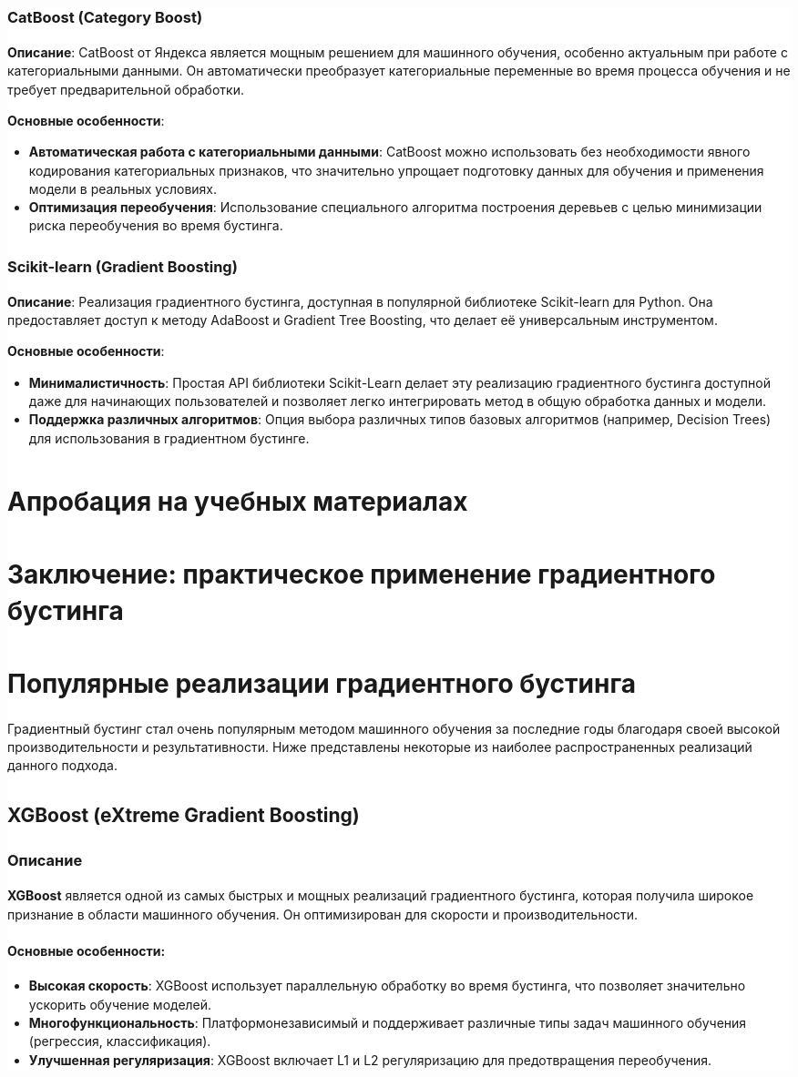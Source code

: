 ### CatBoost (Category Boost)
**Описание**: CatBoost от Яндекса является мощным решением для машинного обучения, особенно актуальным при работе с категориальными данными. Он автоматически преобразует категориальные переменные во время процесса обучения и не требует предварительной обработки.

**Основные особенности**:
- **Автоматическая работа с категориальными данными**: CatBoost можно использовать без необходимости явного кодирования категориальных признаков, что значительно упрощает подготовку данных для обучения и применения модели в реальных условиях.
- **Оптимизация переобучения**: Использование специального алгоритма построения деревьев с целью минимизации риска переобучения во время бустинга.

### Scikit-learn (Gradient Boosting)
**Описание**: Реализация градиентного бустинга, доступная в популярной библиотеке Scikit-learn для Python. Она предоставляет доступ к методу AdaBoost и Gradient Tree Boosting, что делает её универсальным инструментом.

**Основные особенности**:
- **Минималистичность**: Простая API библиотеки Scikit-Learn делает эту реализацию градиентного бустинга доступной даже для начинающих пользователей и позволяет легко интегрировать метод в общую обработка данных и модели.
- **Поддержка различных алгоритмов**: Опция выбора различных типов базовых алгоритмов (например, Decision Trees) для использования в градиентном бустинге.
# Апробация на учебных материалах


# Заключение: практическое применение градиентного бустинга

# Популярные реализации градиентного бустинга
Градиентный бустинг стал очень популярным методом машинного обучения за последние годы благодаря своей высокой производительности и результативности. Ниже представлены некоторые из наиболее распространенных реализаций данного подхода.

## XGBoost (eXtreme Gradient Boosting)

### Описание
**XGBoost** является одной из самых быстрых и мощных реализаций градиентного бустинга, которая получила широкое признание в области машинного обучения. Он оптимизирован для скорости и производительности.

#### Основные особенности:
- **Высокая скорость**: XGBoost использует параллельную обработку во время бустинга, что позволяет значительно ускорить обучение моделей.
- **Многофункциональность**: Платформонезависимый и поддерживает различные типы задач машинного обучения (регрессия, классификация).
- **Улучшенная регуляризация**: XGBoost включает L1 и L2 регуляризацию для предотвращения переобучения.

